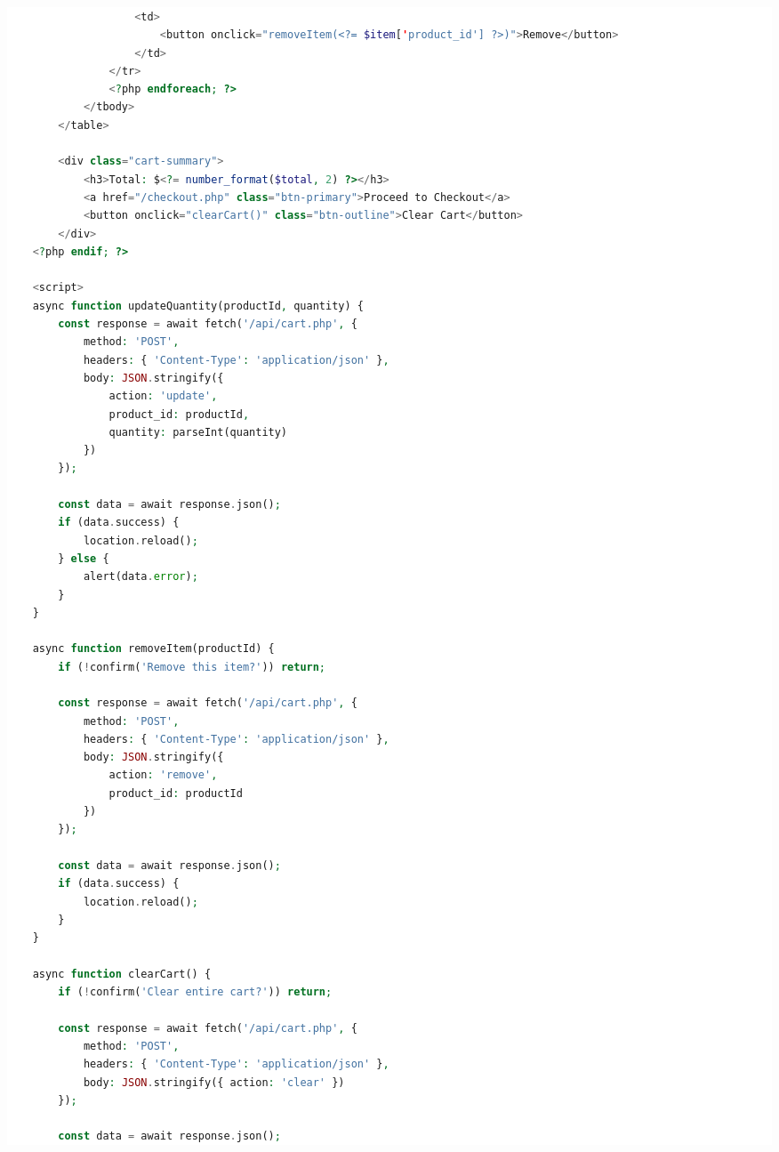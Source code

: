 ```php
                    <td>
                        <button onclick="removeItem(<?= $item['product_id'] ?>)">Remove</button>
                    </td>
                </tr>
                <?php endforeach; ?>
            </tbody>
        </table>
        
        <div class="cart-summary">
            <h3>Total: $<?= number_format($total, 2) ?></h3>
            <a href="/checkout.php" class="btn-primary">Proceed to Checkout</a>
            <button onclick="clearCart()" class="btn-outline">Clear Cart</button>
        </div>
    <?php endif; ?>
    
    <script>
    async function updateQuantity(productId, quantity) {
        const response = await fetch('/api/cart.php', {
            method: 'POST',
            headers: { 'Content-Type': 'application/json' },
            body: JSON.stringify({
                action: 'update',
                product_id: productId,
                quantity: parseInt(quantity)
            })
        });
        
        const data = await response.json();
        if (data.success) {
            location.reload();
        } else {
            alert(data.error);
        }
    }
    
    async function removeItem(productId) {
        if (!confirm('Remove this item?')) return;
        
        const response = await fetch('/api/cart.php', {
            method: 'POST',
            headers: { 'Content-Type': 'application/json' },
            body: JSON.stringify({
                action: 'remove',
                product_id: productId
            })
        });
        
        const data = await response.json();
        if (data.success) {
            location.reload();
        }
    }
    
    async function clearCart() {
        if (!confirm('Clear entire cart?')) return;
        
        const response = await fetch('/api/cart.php', {
            method: 'POST',
            headers: { 'Content-Type': 'application/json' },
            body: JSON.stringify({ action: 'clear' })
        });
        
        const data = await response.json();
```